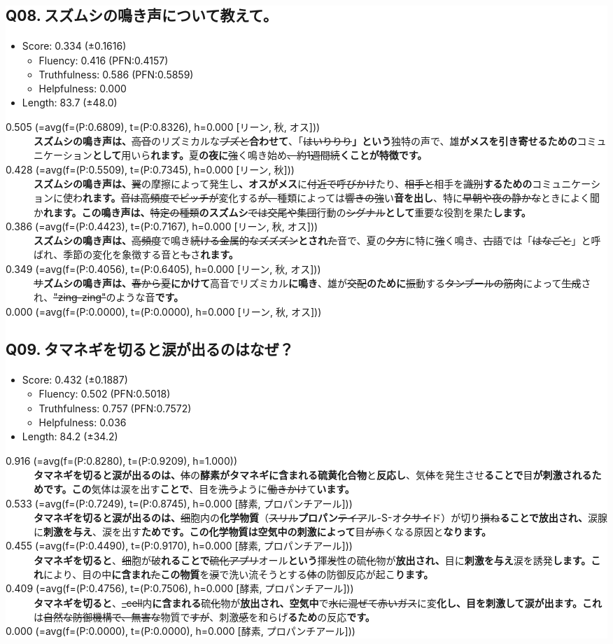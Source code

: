 ## <a name="Q08"></a>Q08. スズムシの鳴き声について教えて。

- Score: 0.334 (±0.1616)
  - Fluency: 0.416 (PFN:0.4157)
  - Truthfulness: 0.586 (PFN:0.5859)
  - Helpfulness: 0.000
- Length: 83.7 (±48.0)

<dl>
<dt>0.505 (=avg(f=(P:0.6809), t=(P:0.8326), h=0.000 [リーン, 秋, オス]))</dt>
<dd><b>スズムシの鳴き声は、</b><s>高音</s>のリズミカルな<s>ブズと</s><b>合わせて</b>、「<s>はいりりり</s><b>」という</b>独特の声で、雄<b>がメスを引き寄せるための</b>コミュニケーション<b>として</b>用いら<b>れます。</b>夏<b>の夜に</b><s>強</s>く鳴き始め<s>、約1週間続</s><b>くことが特徴です。</b></dd>
<dt>0.428 (=avg(f=(P:0.5509), t=(P:0.7345), h=0.000 [リーン, 秋]))</dt>
<dd><b>スズムシの鳴き声は、</b><s>翼</s>の摩擦によって発生し<b>、オスがメス</b>に<s>付近で呼びかけ</s>たり、<s>相手と</s>相手を<s>識別</s><b>するための</b>コミュニケーションに使わ<b>れます。</b><s>音は高頻度でピッチが</s>変化する<s>が、</s>種類によっては<s>響きの強</s>い<b>音を出し</b>、特に<s>早朝や夜の静かな</s>ときによく聞か<b>れます。この鳴き声は、</b><s>特定の種類</s><b>のスズムシ</b><s>では交尾や集団</s>行動の<s>シグナル</s><b>として</b>重要な役割を果た<b>します。</b></dd>
<dt>0.386 (=avg(f=(P:0.4423), t=(P:0.7167), h=0.000 [リーン, 秋, オス]))</dt>
<dd><b>スズムシの鳴き声は、</b><s>高頻度</s>で鳴き<s>続ける金属的なズズズン</s><b>とされ</b><s>た</s>音で、夏の<s>夕方</s>に特に<s>強</s>く鳴き、<s>古語</s>では「<s>はなごと</s>」と呼ばれ、季節の変化を象徴する音と<s>も</s>さ<b>れます。</b></dd>
<dt>0.349 (=avg(f=(P:0.4056), t=(P:0.6405), h=0.000 [リーン, 秋, オス]))</dt>
<dd><s>サ</s><b>ズムシの鳴き声は、</b><s>春から夏</s><b>にかけて</b>高音でリズミカル<b>に鳴き</b>、雄が<s>交配</s><b>のために</b><s>振</s>動する<s>タンブールの筋肉</s>によって<s>生成</s>され、<s>&quot;zing&#45;zing&quot;</s>のような音<b>です。</b></dd>
<dt>0.000 (=avg(f=(P:0.0000), t=(P:0.0000), h=0.000 [リーン, 秋, オス]))</dt>
<dd></dd>
</dl>

## <a name="Q09"></a>Q09. タマネギを切ると涙が出るのはなぜ？

- Score: 0.432 (±0.1887)
  - Fluency: 0.502 (PFN:0.5018)
  - Truthfulness: 0.757 (PFN:0.7572)
  - Helpfulness: 0.036
- Length: 84.2 (±34.2)

<dl>
<dt>0.916 (=avg(f=(P:0.8280), t=(P:0.9209), h=1.000))</dt>
<dd><b>タマネギを切ると涙が出るのは、</b><s>体</s>の<b>酵素がタマネギに含まれる硫黄化合物</b>と<b>反応し</b>、気<s>体</s>を発生させ<b>ることで</b>目<b>が刺激されるためです。この</b>気体は涙を出す<b>ことで</b>、目を<s>洗う</s>ように<s>働きかけ</s>て<b>います。</b></dd>
<dt>0.533 (=avg(f=(P:0.7249), t=(P:0.8745), h=0.000 [酵素, プロパンチアール]))</dt>
<dd><b>タマネギを切ると涙が出るのは、</b><s>细</s>胞内の<b>化学物質</b>（<s>スリル</s><b>プロパン</b><s>テイア</s>ル&#45;S&#45;オ<s>クサイ</s>ド）が切り<s>損ね</s><b>ることで放出され、</b>涙腺に<b>刺激を与え</b>、涙を出す<b>ためです。この化学物質は空気中の刺激によって</b>目<s>が赤</s>くなる原因と<b>なります。</b></dd>
<dt>0.455 (=avg(f=(P:0.4490), t=(P:0.9170), h=0.000 [酵素, プロパンチアール]))</dt>
<dd><b>タマネギを切ると</b>、<s>细</s>胞が破<b>れることで</b><s>硫化アプリ</s>オール<b>という</b>揮<s>发</s>性の硫<s>化</s>物が<b>放出され、</b>目に<b>刺激を与え</b>涙を誘発<b>します。これ</b>により、目の中<b>に含まれ</b><s>た</s><b>この物質</b>を<s>涙</s>で洗い流そうとする<s>体</s>の防御反応が起こ<b>ります。</b></dd>
<dt>0.409 (=avg(f=(P:0.4756), t=(P:0.7506), h=0.000 [酵素, プロパンチアール]))</dt>
<dd><b>タマネギを切ると</b>、<s>&#95;cell</s>内<b>に含まれる</b>硫<s>化</s>物が<b>放出され、空気中</b>で<s>水に混ぜて赤いガス</s>に変<b>化し、目を刺激して涙が出ます。これ</b>は<s>自然な防御機構で、無害な</s>物質で<s>すが</s>、刺激<s>感</s>を和らげ<b>るため</b>の反応<b>です。</b></dd>
<dt>0.000 (=avg(f=(P:0.0000), t=(P:0.0000), h=0.000 [酵素, プロパンチアール]))</dt>
<dd></dd>
</dl>
